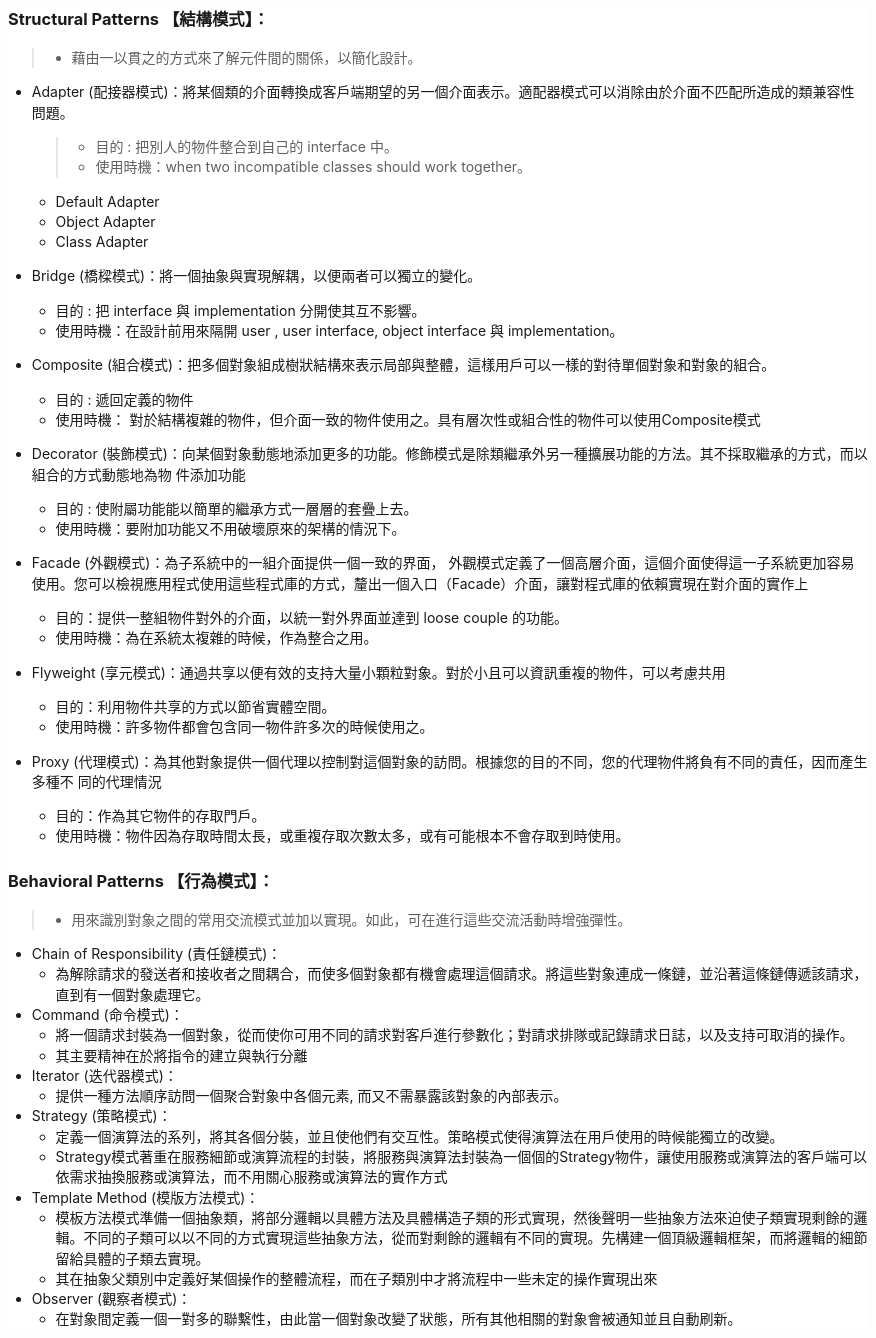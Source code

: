 ### Structural Patterns  【結構模式】：
> - 藉由一以貫之的方式來了解元件間的關係，以簡化設計。

- Adapter  (配接器模式)：將某個類的介面轉換成客戶端期望的另一個介面表示。適配器模式可以消除由於介面不匹配所造成的類兼容性問題。
    > - 目的 : 把別人的物件整合到自己的 interface 中。
    > - 使用時機：when two incompatible classes should work together。
    - Default Adapter
    - Object Adapter
    - Class Adapter

- Bridge  (橋樑模式)：將一個抽象與實現解耦，以便兩者可以獨立的變化。
    - 目的 : 把 interface 與 implementation 分開使其互不影響。
    - 使用時機：在設計前用來隔開 user , user interface, object interface 與 implementation。
- Composite  (組合模式)：把多個對象組成樹狀結構來表示局部與整體，這樣用戶可以一樣的對待單個對象和對象的組合。
    - 目的 : 遞回定義的物件
    - 使用時機： 對於結構複雜的物件，但介面一致的物件使用之。具有層次性或組合性的物件可以使用Composite模式
- Decorator  (裝飾模式)：向某個對象動態地添加更多的功能。修飾模式是除類繼承外另一種擴展功能的方法。其不採取繼承的方式，而以組合的方式動態地為物 件添加功能
    - 目的 : 使附屬功能能以簡單的繼承方式一層層的套疊上去。
    - 使用時機：要附加功能又不用破壞原來的架構的情況下。

- Facade  (外觀模式)：為子系統中的一組介面提供一個一致的界面， 外觀模式定義了一個高層介面，這個介面使得這一子系統更加容易使用。您可以檢視應用程式使用這些程式庫的方式，釐出一個入口（Facade）介面，讓對程式庫的依賴實現在對介面的實作上
    - 目的：提供一整組物件對外的介面，以統一對外界面並達到 loose couple 的功能。
    - 使用時機：為在系統太複雜的時候，作為整合之用。

- Flyweight  (享元模式)：通過共享以便有效的支持大量小顆粒對象。對於小且可以資訊重複的物件，可以考慮共用
    - 目的：利用物件共享的方式以節省實體空間。
    - 使用時機：許多物件都會包含同一物件許多次的時候使用之。

- Proxy  (代理模式)：為其他對象提供一個代理以控制對這個對象的訪問。根據您的目的不同，您的代理物件將負有不同的責任，因而產生多種不 同的代理情況
    - 目的：作為其它物件的存取門戶。
    - 使用時機：物件因為存取時間太長，或重複存取次數太多，或有可能根本不會存取到時使用。

### Behavioral Patterns  【行為模式】：
> - 用來識別對象之間的常用交流模式並加以實現。如此，可在進行這些交流活動時增強彈性。

- Chain of Responsibility  (責任鏈模式)：
    - 為解除請求的發送者和接收者之間耦合，而使多個對象都有機會處理這個請求。將這些對象連成一條鏈，並沿著這條鏈傳遞該請求，直到有一個對象處理它。
- Command  (命令模式)：
    - 將一個請求封裝為一個對象，從而使你可用不同的請求對客戶進行參數化；對請求排隊或記錄請求日誌，以及支持可取消的操作。
    - 其主要精神在於將指令的建立與執行分離
- Iterator  (迭代器模式)：
    - 提供一種方法順序訪問一個聚合對象中各個元素, 而又不需暴露該對象的內部表示。
- Strategy  (策略模式)：
    - 定義一個演算法的系列，將其各個分裝，並且使他們有交互性。策略模式使得演算法在用戶使用的時候能獨立的改變。
    - Strategy模式著重在服務細節或演算流程的封裝，將服務與演算法封裝為一個個的Strategy物件，讓使用服務或演算法的客戶端可以依需求抽換服務或演算法，而不用關心服務或演算法的實作方式
- Template Method  (模版方法模式)：
    - 模板方法模式準備一個抽象類，將部分邏輯以具體方法及具體構造子類的形式實現，然後聲明一些抽象方法來迫使子類實現剩餘的邏輯。不同的子類可以以不同的方式實現這些抽象方法，從而對剩餘的邏輯有不同的實現。先構建一個頂級邏輯框架，而將邏輯的細節留給具體的子類去實現。
    - 其在抽象父類別中定義好某個操作的整體流程，而在子類別中才將流程中一些未定的操作實現出來
- Observer  (觀察者模式)：
    - 在對象間定義一個一對多的聯繫性，由此當一個對象改變了狀態，所有其他相關的對象會被通知並且自動刷新。

